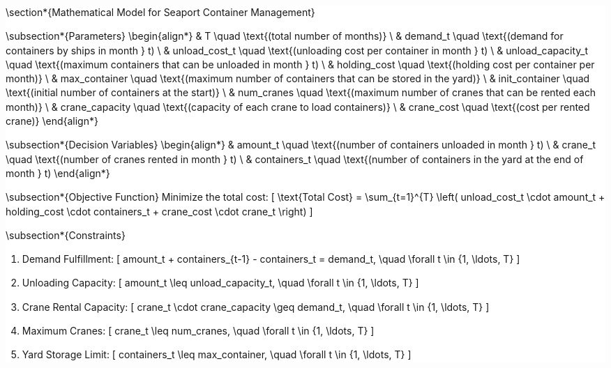 \section*{Mathematical Model for Seaport Container Management}

\subsection*{Parameters}
\begin{align*}
& T \quad \text{(total number of months)} \\
& demand_t \quad \text{(demand for containers by ships in month } t) \\
& unload\_cost_t \quad \text{(unloading cost per container in month } t) \\
& unload\_capacity_t \quad \text{(maximum containers that can be unloaded in month } t) \\
& holding\_cost \quad \text{(holding cost per container per month)} \\
& max\_container \quad \text{(maximum number of containers that can be stored in the yard)} \\
& init\_container \quad \text{(initial number of containers at the start)} \\
& num\_cranes \quad \text{(maximum number of cranes that can be rented each month)} \\
& crane\_capacity \quad \text{(capacity of each crane to load containers)} \\
& crane\_cost \quad \text{(cost per rented crane)}
\end{align*}

\subsection*{Decision Variables}
\begin{align*}
& amount_t \quad \text{(number of containers unloaded in month } t) \\
& crane_t \quad \text{(number of cranes rented in month } t) \\
& containers_t \quad \text{(number of containers in the yard at the end of month } t)
\end{align*}

\subsection*{Objective Function}
Minimize the total cost:
\[
\text{Total Cost} = \sum_{t=1}^{T} \left( unload\_cost_t \cdot amount_t + holding\_cost \cdot containers_t + crane\_cost \cdot crane_t \right)
\]

\subsection*{Constraints}

1. Demand Fulfillment:
\[
amount_t + containers_{t-1} - containers_t = demand_t, \quad \forall t \in \{1, \ldots, T\}
\]

2. Unloading Capacity:
\[
amount_t \leq unload\_capacity_t, \quad \forall t \in \{1, \ldots, T\}
\]

3. Crane Rental Capacity:
\[
crane_t \cdot crane\_capacity \geq demand_t, \quad \forall t \in \{1, \ldots, T\}
\]

4. Maximum Cranes:
\[
crane_t \leq num\_cranes, \quad \forall t \in \{1, \ldots, T\}
\]

5. Yard Storage Limit:
\[
containers_t \leq max\_container, \quad \forall t \in \{1, \ldots, T\}
\]
